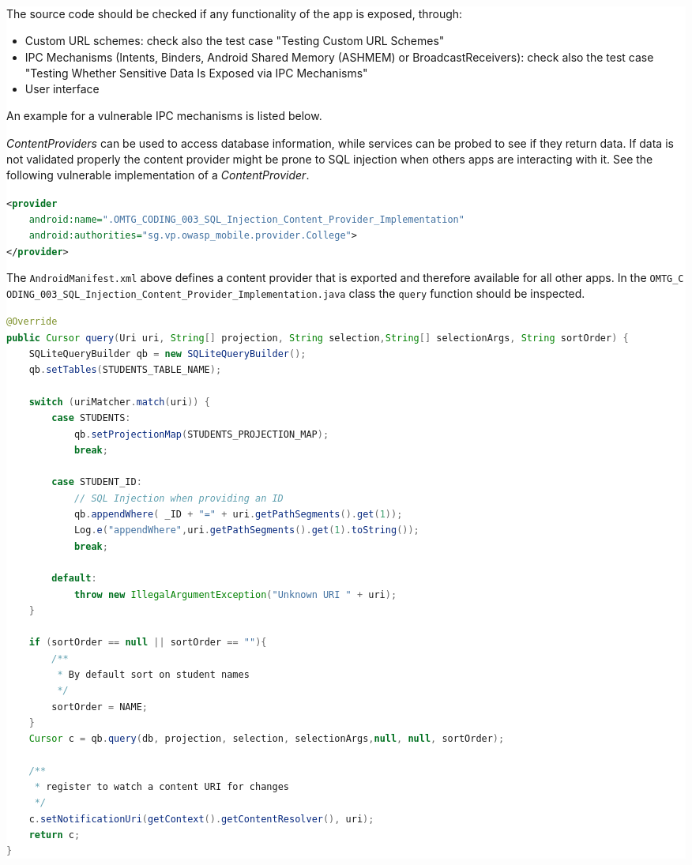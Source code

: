 
The source code should be checked if any functionality of the app is exposed, through:

- Custom URL schemes: check also the test case "Testing Custom URL Schemes"
- IPC Mechanisms (Intents, Binders, Android Shared Memory (ASHMEM) or BroadcastReceivers): check also the test case "Testing Whether Sensitive Data Is Exposed via IPC Mechanisms"
- User interface

An example for a vulnerable IPC mechanisms is listed below.

*ContentProviders* can be used to access database information, while services can be probed to see if they return data. If data is not validated properly the content provider might be prone to SQL injection when others apps are interacting with it. See the following vulnerable implementation of a *ContentProvider*.

```xml
<provider
    android:name=".OMTG_CODING_003_SQL_Injection_Content_Provider_Implementation"
    android:authorities="sg.vp.owasp_mobile.provider.College">
</provider>
```

The `AndroidManifest.xml` above defines a content provider that is exported and therefore available for all other apps. In the `OMTG_CODING_003_SQL_Injection_Content_Provider_Implementation.java` class the `query` function should be inspected.

```java
@Override
public Cursor query(Uri uri, String[] projection, String selection,String[] selectionArgs, String sortOrder) {
    SQLiteQueryBuilder qb = new SQLiteQueryBuilder();
    qb.setTables(STUDENTS_TABLE_NAME);

    switch (uriMatcher.match(uri)) {
        case STUDENTS:
            qb.setProjectionMap(STUDENTS_PROJECTION_MAP);
            break;

        case STUDENT_ID:
            // SQL Injection when providing an ID
            qb.appendWhere( _ID + "=" + uri.getPathSegments().get(1));
            Log.e("appendWhere",uri.getPathSegments().get(1).toString());
            break;

        default:
            throw new IllegalArgumentException("Unknown URI " + uri);
    }

    if (sortOrder == null || sortOrder == ""){
        /**
         * By default sort on student names
         */
        sortOrder = NAME;
    }
    Cursor c = qb.query(db, projection, selection, selectionArgs,null, null, sortOrder);

    /**
     * register to watch a content URI for changes
     */
    c.setNotificationUri(getContext().getContentResolver(), uri);
    return c;
}
```
